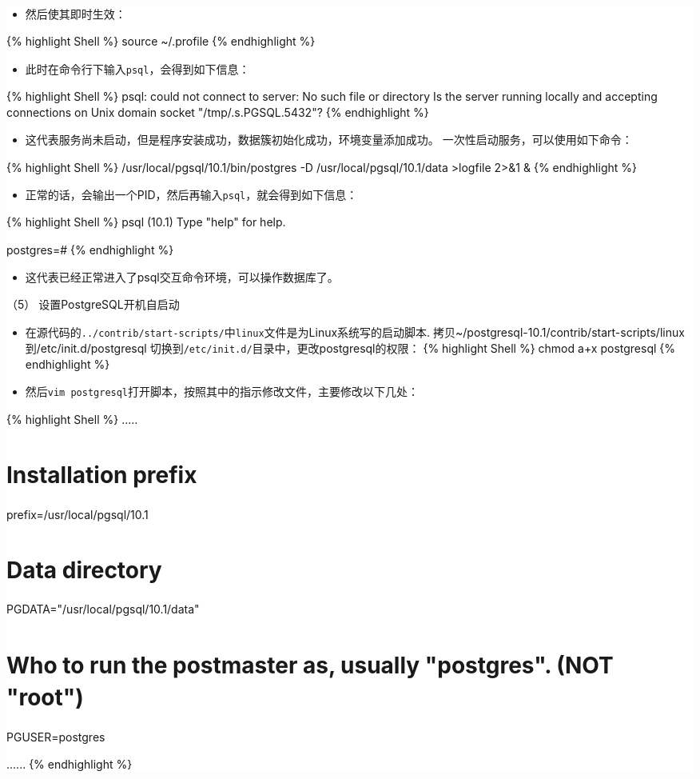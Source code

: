   + 然后使其即时生效：

{% highlight Shell %}
source ~/.profile
{% endhighlight %}

  + 此时在命令行下输入`psql`，会得到如下信息：

{% highlight Shell %}
psql: could not connect to server: No such file or directory
  Is the server running locally and accepting
  connections on Unix domain socket "/tmp/.s.PGSQL.5432"?
{% endhighlight %}

  + 这代表服务尚未启动，但是程序安装成功，数据簇初始化成功，环境变量添加成功。
一次性启动服务，可以使用如下命令：

{% highlight Shell %}
/usr/local/pgsql/10.1/bin/postgres -D /usr/local/pgsql/10.1/data >logfile 2>&1 &
{% endhighlight %}

  + 正常的话，会输出一个PID，然后再输入`psql`，就会得到如下信息：

{% highlight Shell %}
psql (10.1)
Type "help" for help.

postgres=#
{% endhighlight %}

  + 这代表已经正常进入了psql交互命令环境，可以操作数据库了。

（5） 设置PostgreSQL开机自启动

  + 在源代码的`../contrib/start-scripts/`中`linux`文件是为Linux系统写的启动脚本.
拷贝~/postgresql-10.1/contrib/start-scripts/linux 到/etc/init.d/postgresql
切换到`/etc/init.d/`目录中，更改postgresql的权限：
{% highlight Shell %}
chmod a+x postgresql
{% endhighlight %}

  + 然后`vim postgresql`打开脚本，按照其中的指示修改文件，主要修改以下几处：

{% highlight Shell %}
  .....

  # Installation prefix
  prefix=/usr/local/pgsql/10.1

  # Data directory
  PGDATA="/usr/local/pgsql/10.1/data"

  # Who to run the postmaster as, usually "postgres".  (NOT "root")
  PGUSER=postgres

  ......
{% endhighlight %}
